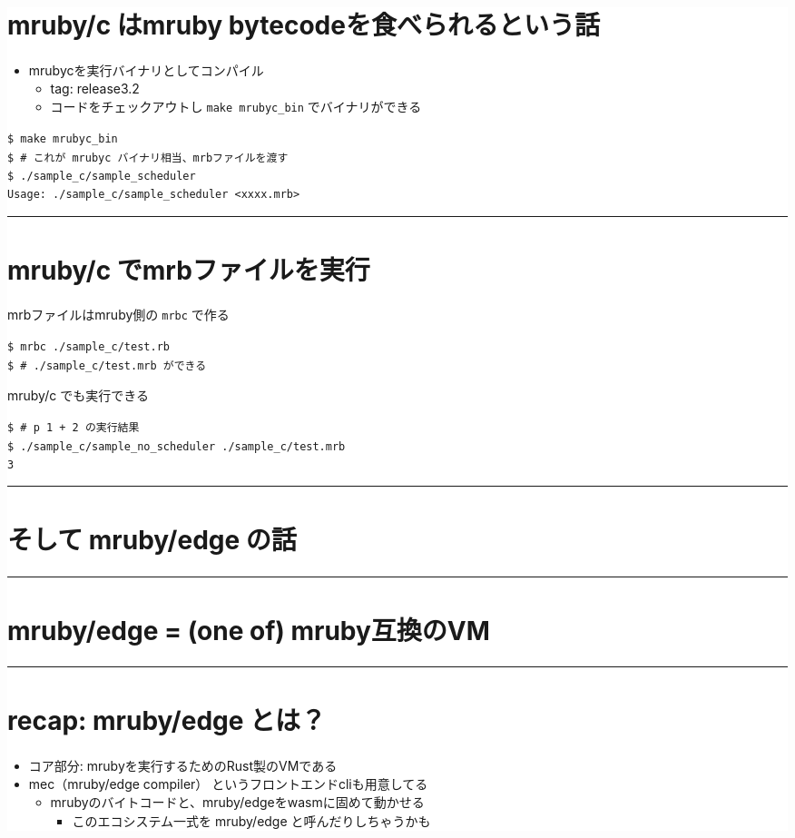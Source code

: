 # mruby/c はmruby bytecodeを食べられるという話

- mrubycを実行バイナリとしてコンパイル
  - tag: release3.2
  - コードをチェックアウトし `make mrubyc_bin` でバイナリができる

```console
$ make mrubyc_bin
$ # これが mrubyc バイナリ相当、mrbファイルを渡す
$ ./sample_c/sample_scheduler
Usage: ./sample_c/sample_scheduler <xxxx.mrb>
```

----

# mruby/c でmrbファイルを実行

mrbファイルはmruby側の `mrbc` で作る

```console
$ mrbc ./sample_c/test.rb
$ # ./sample_c/test.mrb ができる
```

mruby/c でも実行できる

```console
$ # p 1 + 2 の実行結果
$ ./sample_c/sample_no_scheduler ./sample_c/test.mrb
3
```

----



# そして mruby/edge の話

----


# mruby/edge = (one of) mruby互換のVM

----



# recap: mruby/edge とは？

- コア部分: mrubyを実行するためのRust製のVMである
- mec（mruby/edge compiler） というフロントエンドcliも用意してる
  - mrubyのバイトコードと、mruby/edgeをwasmに固めて動かせる
    - このエコシステム一式を mruby/edge と呼んだりしちゃうかも
